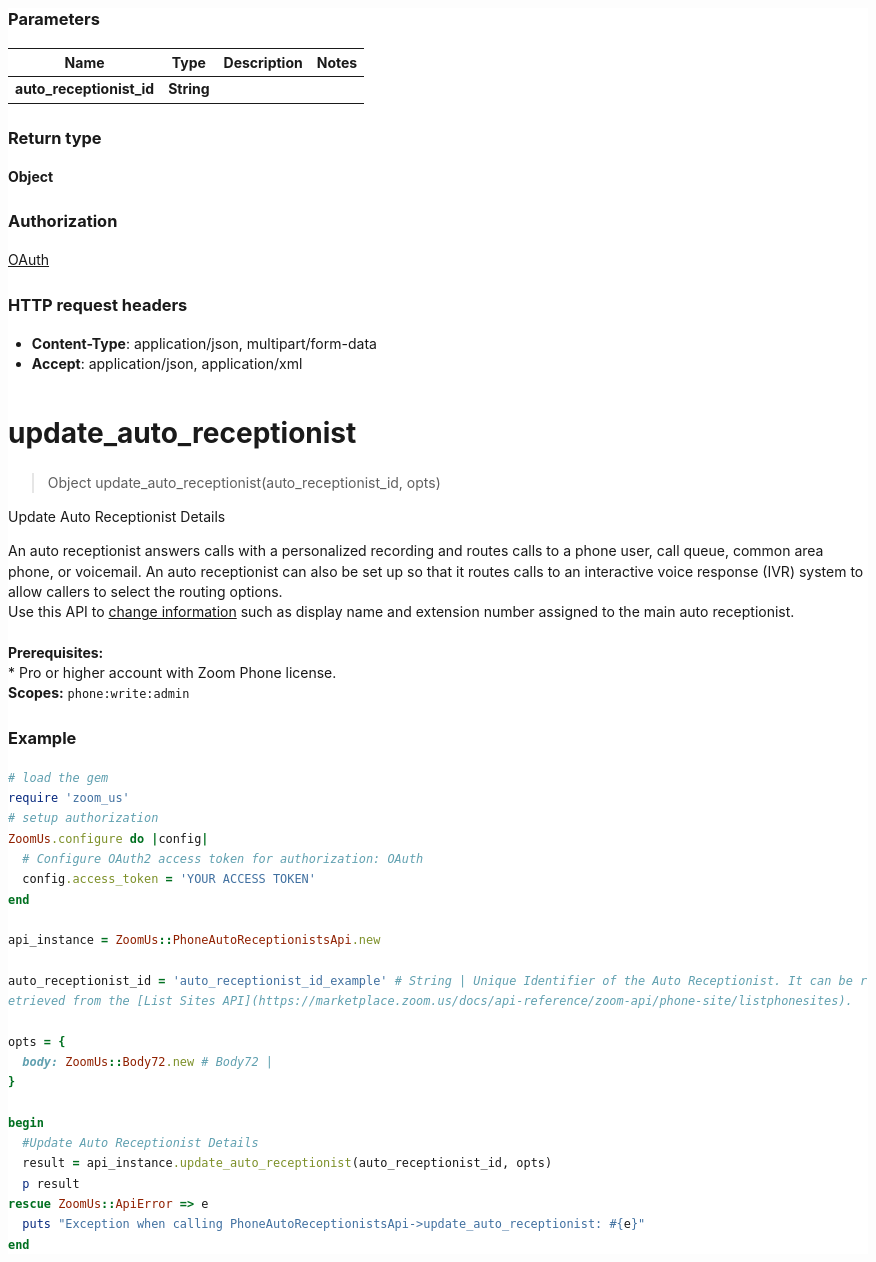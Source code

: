 ### Parameters

Name | Type | Description  | Notes
------------- | ------------- | ------------- | -------------
 **auto_receptionist_id** | **String**|  | 

### Return type

**Object**

### Authorization

[OAuth](../README.md#OAuth)

### HTTP request headers

 - **Content-Type**: application/json, multipart/form-data
 - **Accept**: application/json, application/xml



# **update_auto_receptionist**
> Object update_auto_receptionist(auto_receptionist_id, opts)

Update Auto Receptionist Details 

An auto receptionist answers calls with a personalized recording and routes calls to a phone user, call queue, common area phone, or voicemail. An auto receptionist can also be set up so that it routes calls to an interactive voice response (IVR) system to allow callers to select the routing options.<br> Use this API to [change information](https://support.zoom.us/hc/en-us/articles/360021121312-Managing-Auto-Receptionists-and-Interactive-Voice-Response-IVR-#h_1d5ffc56-6ba3-4ce5-9d86-4a1a1ee743f3) such as display name and extension number assigned to the main auto receptionist.<br><br> **Prerequisites:**<br> * Pro or higher account with Zoom Phone license.<br> **Scopes:** `phone:write:admin` <br>   

### Example
```ruby
# load the gem
require 'zoom_us'
# setup authorization
ZoomUs.configure do |config|
  # Configure OAuth2 access token for authorization: OAuth
  config.access_token = 'YOUR ACCESS TOKEN'
end

api_instance = ZoomUs::PhoneAutoReceptionistsApi.new

auto_receptionist_id = 'auto_receptionist_id_example' # String | Unique Identifier of the Auto Receptionist. It can be retrieved from the [List Sites API](https://marketplace.zoom.us/docs/api-reference/zoom-api/phone-site/listphonesites).

opts = { 
  body: ZoomUs::Body72.new # Body72 | 
}

begin
  #Update Auto Receptionist Details 
  result = api_instance.update_auto_receptionist(auto_receptionist_id, opts)
  p result
rescue ZoomUs::ApiError => e
  puts "Exception when calling PhoneAutoReceptionistsApi->update_auto_receptionist: #{e}"
end
```

